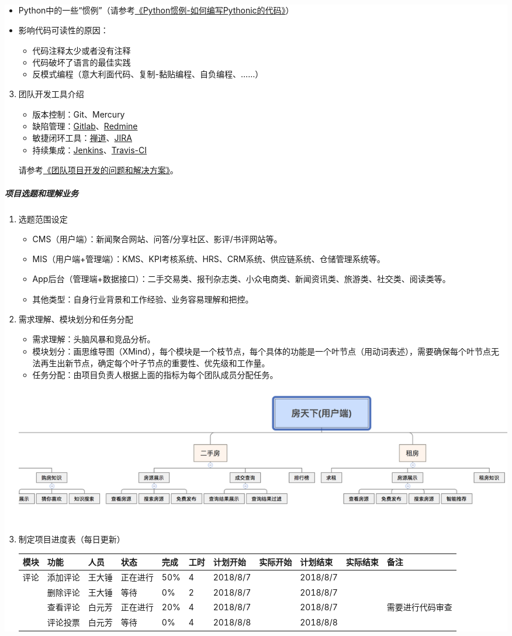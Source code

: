    - Python中的一些“惯例”（请参考[《Python惯例-如何编写Pythonic的代码》](./番外篇/Python编程惯例.md)）

   - 影响代码可读性的原因：

     - 代码注释太少或者没有注释
     - 代码破坏了语言的最佳实践
     - 反模式编程（意大利面代码、复制-黏贴编程、自负编程、……）
   
3. 团队开发工具介绍
   - 版本控制：Git、Mercury
   - 缺陷管理：[Gitlab](https://about.gitlab.com/)、[Redmine](http://www.redmine.org.cn/)
   - 敏捷闭环工具：[禅道](https://www.zentao.net/)、[JIRA](https://www.atlassian.com/software/jira/features)
   - 持续集成：[Jenkins](https://jenkins.io/)、[Travis-CI](https://travis-ci.org/)

   请参考[《团队项目开发的问题和解决方案》](Day91-100/91.团队项目开发的问题和解决方案.md)。

##### 项目选题和理解业务

1. 选题范围设定

   - CMS（用户端）：新闻聚合网站、问答/分享社区、影评/书评网站等。
   - MIS（用户端+管理端）：KMS、KPI考核系统、HRS、CRM系统、供应链系统、仓储管理系统等。

   - App后台（管理端+数据接口）：二手交易类、报刊杂志类、小众电商类、新闻资讯类、旅游类、社交类、阅读类等。
   - 其他类型：自身行业背景和工作经验、业务容易理解和把控。

2. 需求理解、模块划分和任务分配

   - 需求理解：头脑风暴和竞品分析。
   - 模块划分：画思维导图（XMind），每个模块是一个枝节点，每个具体的功能是一个叶节点（用动词表述），需要确保每个叶节点无法再生出新节点，确定每个叶子节点的重要性、优先级和工作量。
   - 任务分配：由项目负责人根据上面的指标为每个团队成员分配任务。

   ![](./res/requirements_by_xmind.png)

3. 制定项目进度表（每日更新）

   | 模块 | 功能     | 人员   | 状态     | 完成 | 工时 | 计划开始 | 实际开始 | 计划结束 | 实际结束 | 备注             |
   | ---- | -------- | ------ | -------- | ---- | ---- | -------- | -------- | -------- | -------- | ---------------- |
   | 评论 | 添加评论 | 王大锤 | 正在进行 | 50%  | 4    | 2018/8/7 |          | 2018/8/7 |          |                  |
   |      | 删除评论 | 王大锤 | 等待     | 0%   | 2    | 2018/8/7 |          | 2018/8/7 |          |                  |
   |      | 查看评论 | 白元芳 | 正在进行 | 20%  | 4    | 2018/8/7 |          | 2018/8/7 |          | 需要进行代码审查 |
   |      | 评论投票 | 白元芳 | 等待     | 0%   | 4    | 2018/8/8 |          | 2018/8/8 |          |                  |
